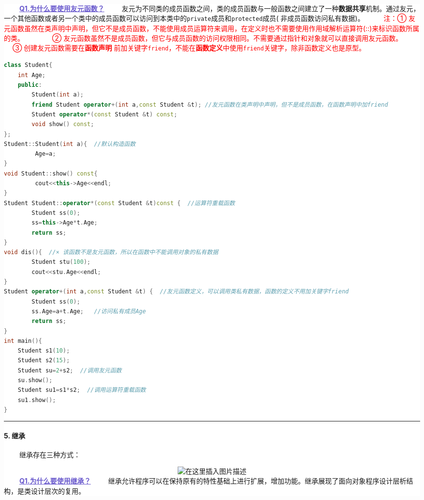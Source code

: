 &emsp; &emsp;<font color=SlateBlue><u>**Q1.为什么要使用友元函数？**</u></font>
&emsp; &emsp;友元为不同类的成员函数之间，类的成员函数与一般函数之间建立了一种**数据共享**机制。通过友元，一个其他函数或者另一个类中的成员函数可以访问到本类中的`private`成员和`protected`成员(
非成员函数访问私有数据)。 &emsp; &emsp; <font color=red>注：① 友元函数虽然在类声明中声明，但它不是成员函数，不能使用成员运算符来调用，在定义时也不需要使用作用域解析运算符(::)来标识函数所属的类。
&emsp; &emsp; &emsp; ② 友元函数虽然不是成员函数，但它与成员函数的访问权限相同。不需要通过指针和对象就可以直接调用友元函数。 &emsp; &emsp; &emsp; ③ 创建友元函数需要在**函数声明**
前加关键字`friend`，不能在**函数定义**中使用`friend`关键字，除非函数定义也是原型。</font>

```cpp
class Student{
	int Age;
	public:
		Student(int a);
		friend Student operator+(int a,const Student &t); //友元函数在类声明中声明，但不是成员函数，在函数声明中加friend
		Student operator*(const Student &t) const;
		void show() const; 
}; 
Student::Student(int a){  //默认构造函数
   		 Age=a;
}
void Student::show() const{
  		 cout<<this->Age<<endl;
}
Student Student::operator*(const Student &t)const {  //运算符重载函数
	    Student ss(0);
	    ss=this->Age*t.Age;
	    return ss;
}
void dis(){  //× 该函数不是友元函数，所以在函数中不能调用对象的私有数据
	    Student stu(100);
	    cout<<stu.Age<<endl;
}
Student operator+(int a,const Student &t) {  //友元函数定义，可以调用类私有数据，函数的定义不用加关键字friend
		Student ss(0);
		ss.Age=a+t.Age;   //访问私有成员Age
		return ss;
}
int main(){
	Student s1(10);
	Student s2(15);
	Student su=2+s2;  //调用友元函数
	su.show();
	Student su1=s1*s2;  //调用运算符重载函数
	su1.show();
} 
```

***

#### 5. 继承

&emsp; &emsp;继承存在三种方式：<div align=center>![在这里插入图片描述](https://img-blog.csdnimg.cn/20200306165104277.png)  </div>&emsp;
&emsp;<font color=SlateBlue><u>**Q1.为什么要使用继承？**</u></font>
&emsp; &emsp;继承允许程序可以在保持原有的特性基础上进行扩展，增加功能。继承展现了面向对象程序设计层析结构，是类设计层次的复用。
